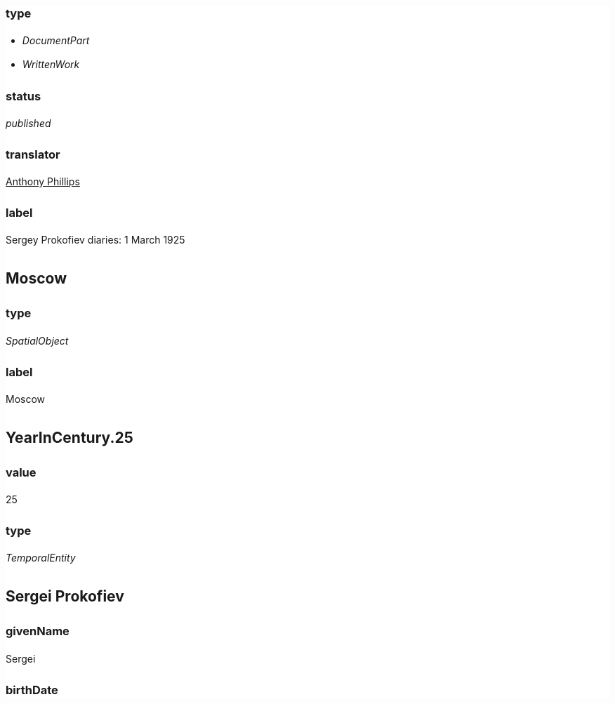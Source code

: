 ### type

 - *DocumentPart*

 - *WrittenWork*

### status


*published*

### translator


[Anthony Phillips](#Anthony-Phillips)

### label


Sergey Prokofiev diaries: 1 March 1925

## Moscow

### type


*SpatialObject*

### label


Moscow

## YearInCentury.25

### value


25

### type


*TemporalEntity*

## Sergei Prokofiev

### givenName


Sergei

### birthDate


